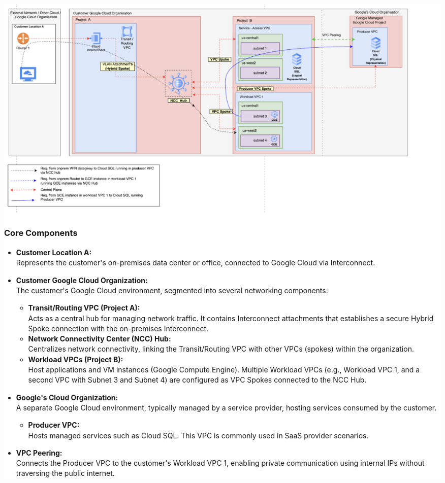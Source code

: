 <img src="./images/hybridspokeinterconnect.png" alt="hybridspokeinterconnect" width="800"/>

### Core Components

- **Customer Location A:**  
    Represents the customer's on-premises data center or office, connected to Google Cloud via Interconnect.

- **Customer Google Cloud Organization:**  
    The customer's Google Cloud environment, segmented into several networking components:
    - **Transit/Routing VPC (Project A):**  
        Acts as a central hub for managing network traffic. It contains Interconnect attachments that establishes a secure Hybrid Spoke connection with the on-premises Interconnect.
    - **Network Connectivity Center (NCC) Hub:**  
        Centralizes network connectivity, linking the Transit/Routing VPC with other VPCs (spokes) within the organization.
    - **Workload VPCs (Project B):**  
        Host applications and VM instances (Google Compute Engine). Multiple Workload VPCs (e.g., Workload VPC 1, and a second VPC with Subnet 3 and Subnet 4) are configured as VPC Spokes connected to the NCC Hub.

- **Google's Cloud Organization:**  
    A separate Google Cloud environment, typically managed by a service provider, hosting services consumed by the customer.
    - **Producer VPC:**  
        Hosts managed services such as Cloud SQL. This VPC is commonly used in SaaS provider scenarios.

- **VPC Peering:**  
    Connects the Producer VPC to the customer's Workload VPC 1, enabling private communication using internal IPs without traversing the public internet.
